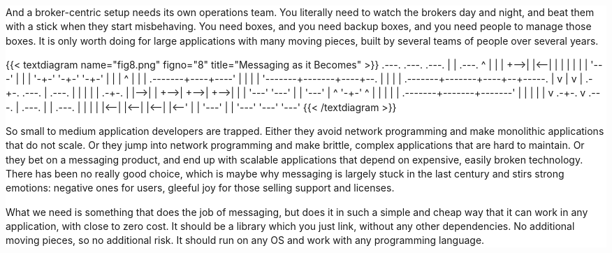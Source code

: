 And a broker-centric setup needs its own operations team. You literally need to watch the brokers day and night, and beat them with a stick when they start misbehaving. You need boxes, and you need backup boxes, and you need people to manage those boxes. It is only worth doing for large applications with many moving pieces, built by several teams of people over several years.

{{< textdiagram name="fig8.png" figno="8" title="Messaging as it Becomes" >}}
        .---.             .---.
.---.   |   |   .---.  ^  |   |
|   +-->|   |<--|   |  |  |   |
|   |   '---'   |   |  |  '-+-'
'-+-'           '-+-'  |    |
  |               ^    |    |
  |       .-------+----+----'
  |       |       |    |
  '-------+-------+----+--.
          |       |    |  |
  .-------+-------+----+--+-----.
  |       v       |       v     |
.-+-.   .---.     |     .---.   |
|   |   |   |   .-+-.   |   |-->|
|   +-->|   +-->|   +-->|   |   |
'---'   '---'   |   |   '---'   |
          ^     '-+-'     ^     |
          |       |       |     |
  .-------+-------+-------'     |
  |       |       |             |
  v     .-+-.     v     .---.   |
.---.   |   |   .---.   |   |   |
|   |<--|   |<--|   |<--|   |<--'
|   |   '---'   |   |   '---'
'---'           '---'
{{< /textdiagram >}}

So small to medium application developers are trapped. Either they avoid network programming and make monolithic applications that do not scale. Or they jump into network programming and make brittle, complex applications that are hard to maintain. Or they bet on a messaging product, and end up with scalable applications that depend on expensive, easily broken technology. There has been no really good choice, which is maybe why messaging is largely stuck in the last century and stirs strong emotions: negative ones for users, gleeful joy for those selling support and licenses.

What we need is something that does the job of messaging, but does it in such a simple and cheap way that it can work in any application, with close to zero cost. It should be a library which you just link, without any other dependencies. No additional moving pieces, so no additional risk. It should run on any OS and work with any programming language.
